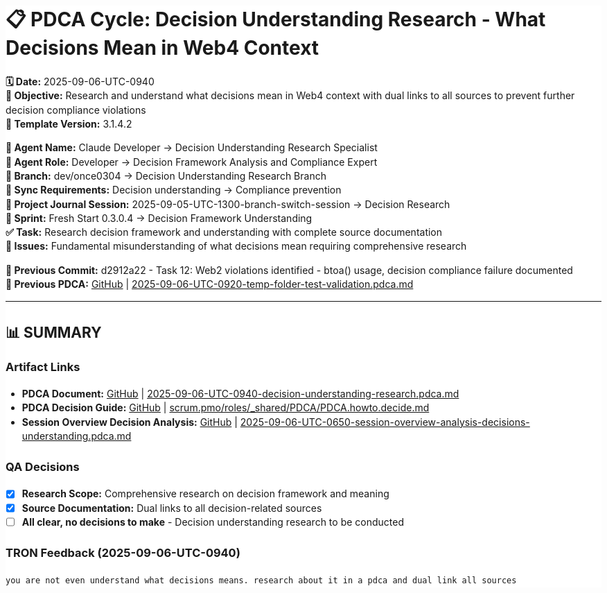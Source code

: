 # 📋 **PDCA Cycle: Decision Understanding Research - What Decisions Mean in Web4 Context**

**🗓️ Date:** 2025-09-06-UTC-0940  
**🎯 Objective:** Research and understand what decisions mean in Web4 context with dual links to all sources to prevent further decision compliance violations  
**🎯 Template Version:** 3.1.4.2  

**👤 Agent Name:** Claude Developer → Decision Understanding Research Specialist  
**👤 Agent Role:** Developer → Decision Framework Analysis and Compliance Expert  
**👤 Branch:** dev/once0304 → Decision Understanding Research Branch  
**🔄 Sync Requirements:** Decision understanding → Compliance prevention  
**🎯 Project Journal Session:** 2025-09-05-UTC-1300-branch-switch-session → Decision Research  
**🎯 Sprint:** Fresh Start 0.3.0.4 → Decision Framework Understanding  
**✅ Task:** Research decision framework and understanding with complete source documentation  
**🚨 Issues:** Fundamental misunderstanding of what decisions mean requiring comprehensive research  

**📎 Previous Commit:** d2912a22 - Task 12: Web2 violations identified - btoa() usage, decision compliance failure documented  
**🔗 Previous PDCA:** [GitHub](https://github.com/Cerulean-Circle-GmbH/Web4Articles/blob/dev/once0304/scrum.pmo/project.journal/2025-09-05-UTC-1300-branch-switch-session/pdca/role/developer/2025-09-06-UTC-0920-temp-folder-test-validation.pdca.md) | [2025-09-06-UTC-0920-temp-folder-test-validation.pdca.md](2025-09-06-UTC-0920-temp-folder-test-validation.pdca.md)

---

## **📊 SUMMARY**

### **Artifact Links**
- **PDCA Document:** [GitHub](https://github.com/Cerulean-Circle-GmbH/Web4Articles/blob/dev/once0304/scrum.pmo/project.journal/2025-09-05-UTC-1300-branch-switch-session/pdca/role/developer/2025-09-06-UTC-0940-decision-understanding-research.pdca.md) | [2025-09-06-UTC-0940-decision-understanding-research.pdca.md](2025-09-06-UTC-0940-decision-understanding-research.pdca.md)
- **PDCA Decision Guide:** [GitHub](https://github.com/Cerulean-Circle-GmbH/Web4Articles/blob/dev/once0304/scrum.pmo/roles/_shared/PDCA/PDCA.howto.decide.md) | [scrum.pmo/roles/_shared/PDCA/PDCA.howto.decide.md](../../../../../roles/_shared/PDCA/PDCA.howto.decide.md)
- **Session Overview Decision Analysis:** [GitHub](https://github.com/Cerulean-Circle-GmbH/Web4Articles/blob/dev/once0304/scrum.pmo/project.journal/2025-09-05-UTC-1300-branch-switch-session/pdca/role/developer/2025-09-06-UTC-0650-session-overview-analysis-decisions-understanding.pdca.md) | [2025-09-06-UTC-0650-session-overview-analysis-decisions-understanding.pdca.md](2025-09-06-UTC-0650-session-overview-analysis-decisions-understanding.pdca.md)

### **QA Decisions**
- [x] **Research Scope:** Comprehensive research on decision framework and meaning
- [x] **Source Documentation:** Dual links to all decision-related sources
- [ ] **All clear, no decisions to make** - Decision understanding research to be conducted

### **TRON Feedback (2025-09-06-UTC-0940)**
```quote
you are not even understand what decisions means. research about it in a pdca and dual link all sources
```
